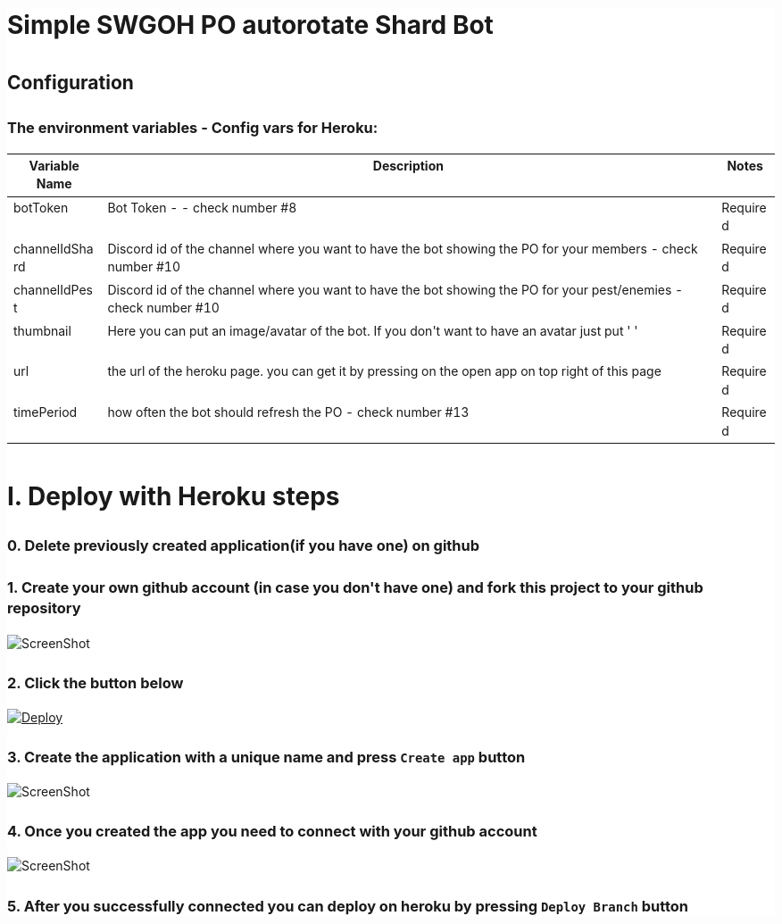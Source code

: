 # Simple SWGOH PO autorotate Shard Bot


## Configuration

### The environment variables - Config vars for Heroku:


|Variable Name| Description                             | Notes |
|-------------|-----------------------------------------|------ |
|botToken | Bot Token  -  - check number #8      | Required|
|channelIdShard| Discord id of the channel where you want to have the bot showing the PO for your members - check number #10|  Required|
|channelIdPest| Discord id of the channel where you want to have the bot showing the PO for your pest/enemies - check number #10| Required|
|thumbnail | Here you can put an image/avatar of the bot. If you don't want to have an avatar just put ' '| Required|
|url | the url of the heroku page. you can get it by pressing on the open app on top right of this page| Required|
|timePeriod | how often the bot should refresh the PO - check number #13| Required|


# I. Deploy with Heroku steps

### 0. Delete previously created application(if you have one) on github

### 1. Create your own github account (in case you don't have one) and fork this project to your github repository

![ScreenShot](assets/fork-github-project.png)

### 2. Click the button below

[![Deploy](https://www.herokucdn.com/deploy/button.svg)](https://dashboard.heroku.com/new-app?template=)

### 3. Create the application with a unique name and press `Create app` button

![ScreenShot](assets/create-app.png)

### 4. Once you created the app you need to connect with your github account

![ScreenShot](assets/connect-to-github.png)

### 5. After you successfully connected you can deploy on heroku by pressing `Deploy Branch` button
